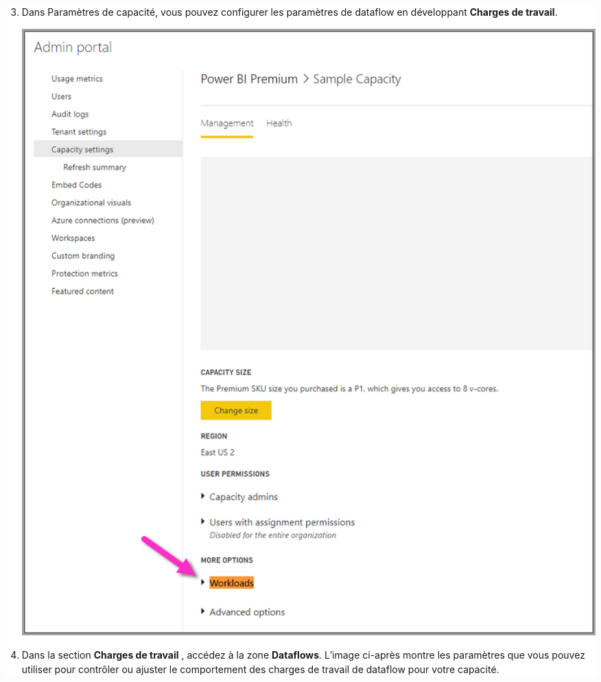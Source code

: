 3. Dans Paramètres de capacité, vous pouvez configurer les paramètres de dataflow en développant **Charges de travail**.

    ![Développer la section Charges de travail](media/dataflows-premium-workload-configuration/dataflows-premium-workloads-04.png)

4. Dans la section **Charges de travail** , accédez à la zone **Dataflows**. L’image ci-après montre les paramètres que vous pouvez utiliser pour contrôler ou ajuster le comportement des charges de travail de dataflow pour votre capacité.
